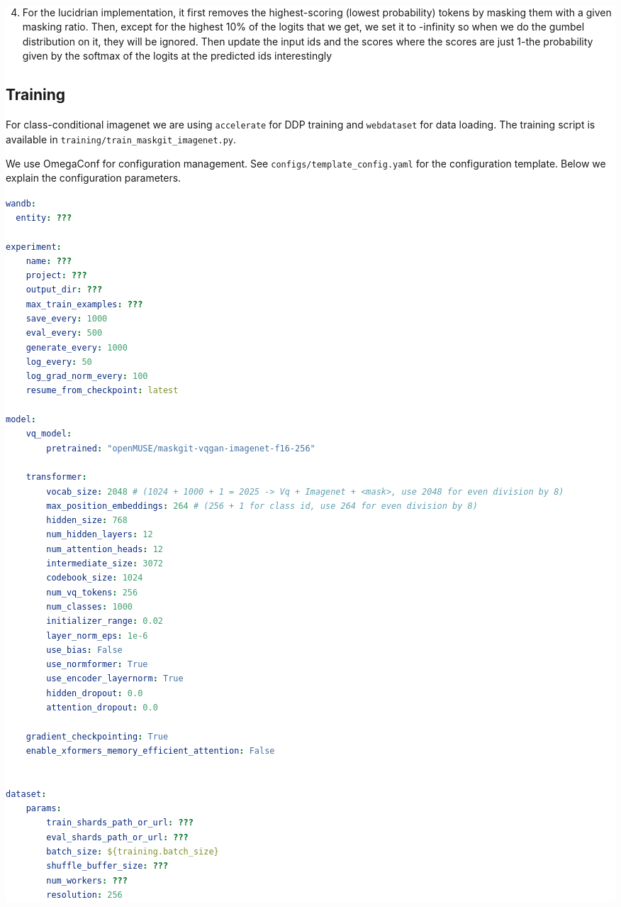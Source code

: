 4. For the lucidrian implementation, it first removes the highest-scoring (lowest probability) tokens by masking them with a given masking ratio. Then, except for the highest 10% of the logits that we get, we set it to -infinity so when we do the gumbel distribution on it, they will be ignored. Then update the input ids and the scores where the scores are just 1-the probability given by the softmax of the logits at the predicted ids interestingly

## Training
For class-conditional imagenet we are using `accelerate` for DDP training and `webdataset` for data loading. The training script is available in `training/train_maskgit_imagenet.py`.

We use OmegaConf for configuration management. See `configs/template_config.yaml` for the configuration template. Below we explain the configuration parameters.

```yaml
wandb:
  entity: ???

experiment:
    name: ???
    project: ???
    output_dir: ???
    max_train_examples: ???
    save_every: 1000
    eval_every: 500
    generate_every: 1000
    log_every: 50
    log_grad_norm_every: 100
    resume_from_checkpoint: latest

model:
    vq_model:
        pretrained: "openMUSE/maskgit-vqgan-imagenet-f16-256"

    transformer:
        vocab_size: 2048 # (1024 + 1000 + 1 = 2025 -> Vq + Imagenet + <mask>, use 2048 for even division by 8)
        max_position_embeddings: 264 # (256 + 1 for class id, use 264 for even division by 8)
        hidden_size: 768
        num_hidden_layers: 12
        num_attention_heads: 12
        intermediate_size: 3072
        codebook_size: 1024
        num_vq_tokens: 256
        num_classes: 1000
        initializer_range: 0.02
        layer_norm_eps: 1e-6
        use_bias: False
        use_normformer: True
        use_encoder_layernorm: True
        hidden_dropout: 0.0
        attention_dropout: 0.0

    gradient_checkpointing: True
    enable_xformers_memory_efficient_attention: False


dataset:
    params:
        train_shards_path_or_url: ???
        eval_shards_path_or_url: ???
        batch_size: ${training.batch_size}
        shuffle_buffer_size: ???
        num_workers: ???
        resolution: 256
```